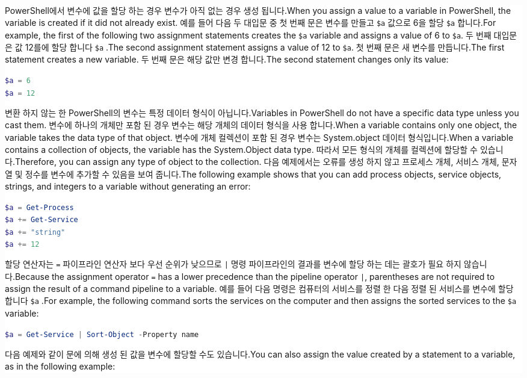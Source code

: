 <span data-ttu-id="20b9e-139">PowerShell에서 변수에 값을 할당 하는 경우 변수가 아직 없는 경우 생성 됩니다.</span><span class="sxs-lookup"><span data-stu-id="20b9e-139">When you assign a value to a variable in PowerShell, the variable is created if it did not already exist.</span></span> <span data-ttu-id="20b9e-140">예를 들어 다음 두 대입문 중 첫 번째 문은 변수를 만들고 `$a` 값으로 6을 할당 `$a` 합니다.</span><span class="sxs-lookup"><span data-stu-id="20b9e-140">For example, the first of the following two assignment statements creates the `$a` variable and assigns a value of 6 to `$a`.</span></span> <span data-ttu-id="20b9e-141">두 번째 대입문은 값 12를에 할당 합니다 `$a` .</span><span class="sxs-lookup"><span data-stu-id="20b9e-141">The second assignment statement assigns a value of 12 to `$a`.</span></span> <span data-ttu-id="20b9e-142">첫 번째 문은 새 변수를 만듭니다.</span><span class="sxs-lookup"><span data-stu-id="20b9e-142">The first statement creates a new variable.</span></span> <span data-ttu-id="20b9e-143">두 번째 문은 해당 값만 변경 합니다.</span><span class="sxs-lookup"><span data-stu-id="20b9e-143">The second statement changes only its value:</span></span>

```powershell
$a = 6
$a = 12
```

<span data-ttu-id="20b9e-144">변환 하지 않는 한 PowerShell의 변수는 특정 데이터 형식이 아닙니다.</span><span class="sxs-lookup"><span data-stu-id="20b9e-144">Variables in PowerShell do not have a specific data type unless you cast them.</span></span>
<span data-ttu-id="20b9e-145">변수에 하나의 개체만 포함 된 경우 변수는 해당 개체의 데이터 형식을 사용 합니다.</span><span class="sxs-lookup"><span data-stu-id="20b9e-145">When a variable contains only one object, the variable takes the data type of that object.</span></span> <span data-ttu-id="20b9e-146">변수에 개체 컬렉션이 포함 된 경우 변수는 System.object 데이터 형식입니다.</span><span class="sxs-lookup"><span data-stu-id="20b9e-146">When a variable contains a collection of objects, the variable has the System.Object data type.</span></span> <span data-ttu-id="20b9e-147">따라서 모든 형식의 개체를 컬렉션에 할당할 수 있습니다.</span><span class="sxs-lookup"><span data-stu-id="20b9e-147">Therefore, you can assign any type of object to the collection.</span></span> <span data-ttu-id="20b9e-148">다음 예제에서는 오류를 생성 하지 않고 프로세스 개체, 서비스 개체, 문자열 및 정수를 변수에 추가할 수 있음을 보여 줍니다.</span><span class="sxs-lookup"><span data-stu-id="20b9e-148">The following example shows that you can add process objects, service objects, strings, and integers to a variable without generating an error:</span></span>

```powershell
$a = Get-Process
$a += Get-Service
$a += "string"
$a += 12
```

<span data-ttu-id="20b9e-149">할당 연산자는 `=` 파이프라인 연산자 보다 우선 순위가 낮으므로 `|` 명령 파이프라인의 결과를 변수에 할당 하는 데는 괄호가 필요 하지 않습니다.</span><span class="sxs-lookup"><span data-stu-id="20b9e-149">Because the assignment operator `=` has a lower precedence than the pipeline operator `|`, parentheses are not required to assign the result of a command pipeline to a variable.</span></span> <span data-ttu-id="20b9e-150">예를 들어 다음 명령은 컴퓨터의 서비스를 정렬 한 다음 정렬 된 서비스를 변수에 할당 합니다 `$a` .</span><span class="sxs-lookup"><span data-stu-id="20b9e-150">For example, the following command sorts the services on the computer and then assigns the sorted services to the `$a` variable:</span></span>

```powershell
$a = Get-Service | Sort-Object -Property name
```

<span data-ttu-id="20b9e-151">다음 예제와 같이 문에 의해 생성 된 값을 변수에 할당할 수도 있습니다.</span><span class="sxs-lookup"><span data-stu-id="20b9e-151">You can also assign the value created by a statement to a variable, as in the following example:</span></span>
